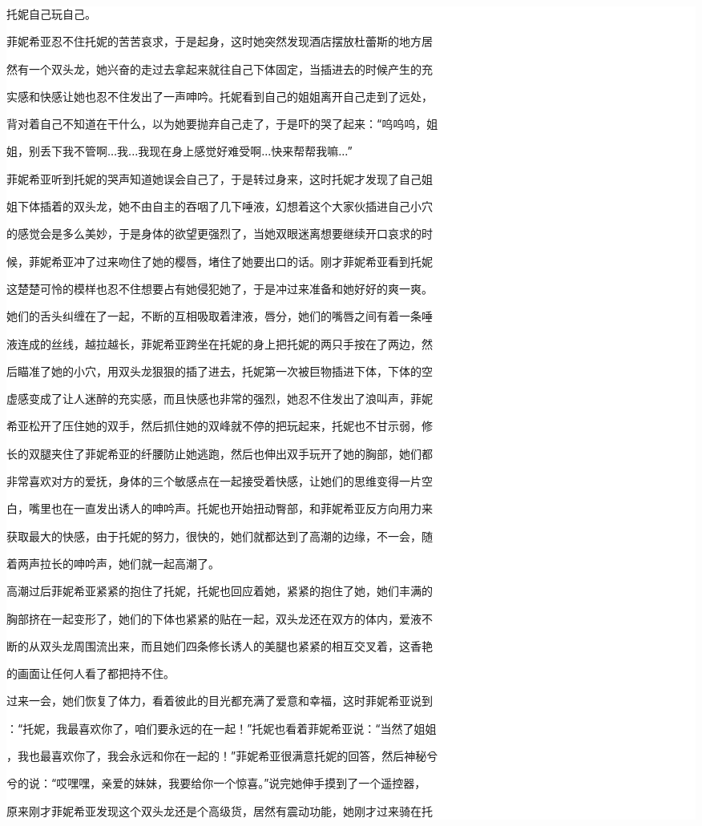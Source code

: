 托妮自己玩自己。



菲妮希亚忍不住托妮的苦苦哀求，于是起身，这时她突然发现酒店摆放杜蕾斯的地方居

然有一个双头龙，她兴奋的走过去拿起来就往自己下体固定，当插进去的时候产生的充

实感和快感让她也忍不住发出了一声呻吟。托妮看到自己的姐姐离开自己走到了远处，

背对着自己不知道在干什么，以为她要抛弃自己走了，于是吓的哭了起来：“呜呜呜，姐

姐，别丢下我不管啊...我...我现在身上感觉好难受啊...快来帮帮我嘛...”



菲妮希亚听到托妮的哭声知道她误会自己了，于是转过身来，这时托妮才发现了自己姐

姐下体插着的双头龙，她不由自主的吞咽了几下唾液，幻想着这个大家伙插进自己小穴

的感觉会是多么美妙，于是身体的欲望更强烈了，当她双眼迷离想要继续开口哀求的时

候，菲妮希亚冲了过来吻住了她的樱唇，堵住了她要出口的话。刚才菲妮希亚看到托妮

这楚楚可怜的模样也忍不住想要占有她侵犯她了，于是冲过来准备和她好好的爽一爽。

她们的舌头纠缠在了一起，不断的互相吸取着津液，唇分，她们的嘴唇之间有着一条唾

液连成的丝线，越拉越长，菲妮希亚跨坐在托妮的身上把托妮的两只手按在了两边，然

后瞄准了她的小穴，用双头龙狠狠的插了进去，托妮第一次被巨物插进下体，下体的空

虚感变成了让人迷醉的充实感，而且快感也非常的强烈，她忍不住发出了浪叫声，菲妮

希亚松开了压住她的双手，然后抓住她的双峰就不停的把玩起来，托妮也不甘示弱，修

长的双腿夹住了菲妮希亚的纤腰防止她逃跑，然后也伸出双手玩开了她的胸部，她们都

非常喜欢对方的爱抚，身体的三个敏感点在一起接受着快感，让她们的思维变得一片空

白，嘴里也在一直发出诱人的呻吟声。托妮也开始扭动臀部，和菲妮希亚反方向用力来

获取最大的快感，由于托妮的努力，很快的，她们就都达到了高潮的边缘，不一会，随

着两声拉长的呻吟声，她们就一起高潮了。



高潮过后菲妮希亚紧紧的抱住了托妮，托妮也回应着她，紧紧的抱住了她，她们丰满的

胸部挤在一起变形了，她们的下体也紧紧的贴在一起，双头龙还在双方的体内，爱液不

断的从双头龙周围流出来，而且她们四条修长诱人的美腿也紧紧的相互交叉着，这香艳

的画面让任何人看了都把持不住。



过来一会，她们恢复了体力，看着彼此的目光都充满了爱意和幸福，这时菲妮希亚说到

：“托妮，我最喜欢你了，咱们要永远的在一起！”托妮也看着菲妮希亚说：“当然了姐姐

，我也最喜欢你了，我会永远和你在一起的！”菲妮希亚很满意托妮的回答，然后神秘兮

兮的说：“哎嘿嘿，亲爱的妹妹，我要给你一个惊喜。”说完她伸手摸到了一个遥控器，

原来刚才菲妮希亚发现这个双头龙还是个高级货，居然有震动功能，她刚才过来骑在托
